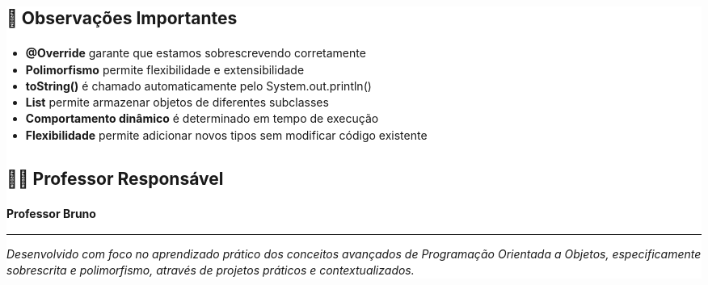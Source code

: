 ## 📝 Observações Importantes

- **@Override** garante que estamos sobrescrevendo corretamente
- **Polimorfismo** permite flexibilidade e extensibilidade
- **toString()** é chamado automaticamente pelo System.out.println()
- **List<Superclasse>** permite armazenar objetos de diferentes subclasses
- **Comportamento dinâmico** é determinado em tempo de execução
- **Flexibilidade** permite adicionar novos tipos sem modificar código existente

## 👨‍🏫 Professor Responsável
**Professor Bruno**

---

*Desenvolvido com foco no aprendizado prático dos conceitos avançados de Programação Orientada a Objetos, especificamente sobrescrita e polimorfismo, através de projetos práticos e contextualizados.*
